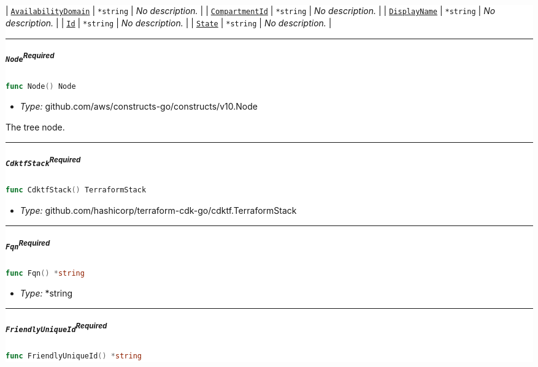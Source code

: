 | <code><a href="#rhizo-co-terraform-provider-oci.dataOciFileStorageOutboundConnectors.DataOciFileStorageOutboundConnectors.property.availabilityDomain">AvailabilityDomain</a></code> | <code>*string</code> | *No description.* |
| <code><a href="#rhizo-co-terraform-provider-oci.dataOciFileStorageOutboundConnectors.DataOciFileStorageOutboundConnectors.property.compartmentId">CompartmentId</a></code> | <code>*string</code> | *No description.* |
| <code><a href="#rhizo-co-terraform-provider-oci.dataOciFileStorageOutboundConnectors.DataOciFileStorageOutboundConnectors.property.displayName">DisplayName</a></code> | <code>*string</code> | *No description.* |
| <code><a href="#rhizo-co-terraform-provider-oci.dataOciFileStorageOutboundConnectors.DataOciFileStorageOutboundConnectors.property.id">Id</a></code> | <code>*string</code> | *No description.* |
| <code><a href="#rhizo-co-terraform-provider-oci.dataOciFileStorageOutboundConnectors.DataOciFileStorageOutboundConnectors.property.state">State</a></code> | <code>*string</code> | *No description.* |

---

##### `Node`<sup>Required</sup> <a name="Node" id="rhizo-co-terraform-provider-oci.dataOciFileStorageOutboundConnectors.DataOciFileStorageOutboundConnectors.property.node"></a>

```go
func Node() Node
```

- *Type:* github.com/aws/constructs-go/constructs/v10.Node

The tree node.

---

##### `CdktfStack`<sup>Required</sup> <a name="CdktfStack" id="rhizo-co-terraform-provider-oci.dataOciFileStorageOutboundConnectors.DataOciFileStorageOutboundConnectors.property.cdktfStack"></a>

```go
func CdktfStack() TerraformStack
```

- *Type:* github.com/hashicorp/terraform-cdk-go/cdktf.TerraformStack

---

##### `Fqn`<sup>Required</sup> <a name="Fqn" id="rhizo-co-terraform-provider-oci.dataOciFileStorageOutboundConnectors.DataOciFileStorageOutboundConnectors.property.fqn"></a>

```go
func Fqn() *string
```

- *Type:* *string

---

##### `FriendlyUniqueId`<sup>Required</sup> <a name="FriendlyUniqueId" id="rhizo-co-terraform-provider-oci.dataOciFileStorageOutboundConnectors.DataOciFileStorageOutboundConnectors.property.friendlyUniqueId"></a>

```go
func FriendlyUniqueId() *string
```
